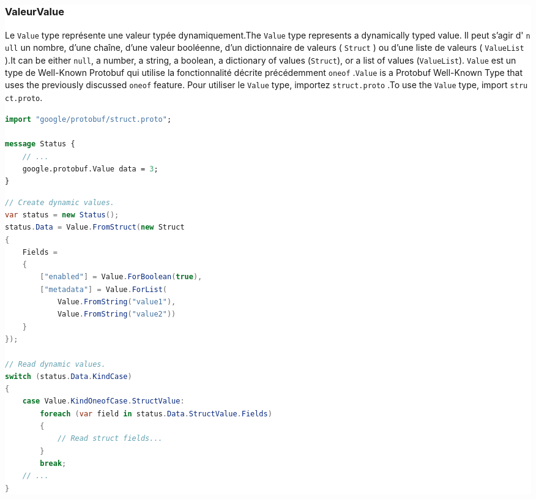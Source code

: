 ### <a name="value"></a><span data-ttu-id="7fd0c-218">Valeur</span><span class="sxs-lookup"><span data-stu-id="7fd0c-218">Value</span></span>

<span data-ttu-id="7fd0c-219">Le `Value` type représente une valeur typée dynamiquement.</span><span class="sxs-lookup"><span data-stu-id="7fd0c-219">The `Value` type represents a dynamically typed value.</span></span> <span data-ttu-id="7fd0c-220">Il peut s’agir d' `null` un nombre, d’une chaîne, d’une valeur booléenne, d’un dictionnaire de valeurs ( `Struct` ) ou d’une liste de valeurs ( `ValueList` ).</span><span class="sxs-lookup"><span data-stu-id="7fd0c-220">It can be either `null`, a number, a string, a boolean, a dictionary of values (`Struct`), or a list of values (`ValueList`).</span></span> <span data-ttu-id="7fd0c-221">`Value` est un type de Well-Known Protobuf qui utilise la fonctionnalité décrite précédemment `oneof` .</span><span class="sxs-lookup"><span data-stu-id="7fd0c-221">`Value` is a Protobuf Well-Known Type that uses the previously discussed `oneof` feature.</span></span> <span data-ttu-id="7fd0c-222">Pour utiliser le `Value` type, importez `struct.proto` .</span><span class="sxs-lookup"><span data-stu-id="7fd0c-222">To use the `Value` type, import `struct.proto`.</span></span>

```protobuf
import "google/protobuf/struct.proto";

message Status {
    // ...
    google.protobuf.Value data = 3;
}
```

```csharp
// Create dynamic values.
var status = new Status();
status.Data = Value.FromStruct(new Struct
{
    Fields =
    {
        ["enabled"] = Value.ForBoolean(true),
        ["metadata"] = Value.ForList(
            Value.FromString("value1"),
            Value.FromString("value2"))
    }
});

// Read dynamic values.
switch (status.Data.KindCase)
{
    case Value.KindOneofCase.StructValue:
        foreach (var field in status.Data.StructValue.Fields)
        {
            // Read struct fields...
        }
        break;
    // ...
}
```
